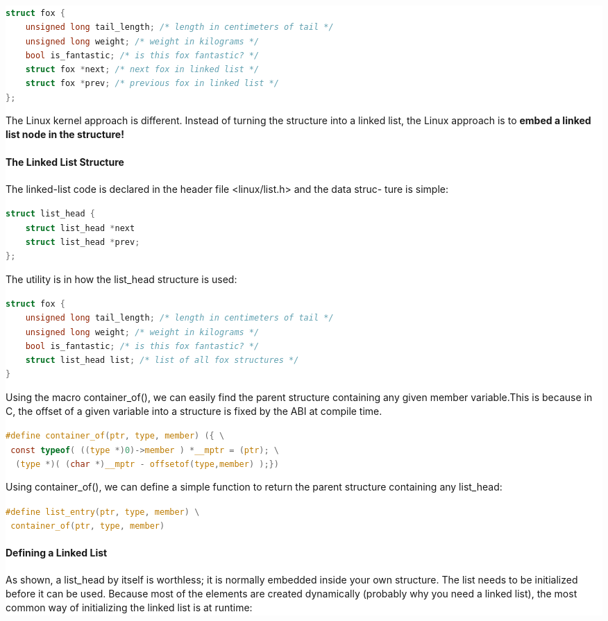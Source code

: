```c
struct fox { 
    unsigned long tail_length; /* length in centimeters of tail */    
    unsigned long weight; /* weight in kilograms */
    bool is_fantastic; /* is this fox fantastic? */
    struct fox *next; /* next fox in linked list */
    struct fox *prev; /* previous fox in linked list */
};
```


The Linux kernel approach is different. Instead of turning the structure into a linked list, the Linux approach is to **embed a linked list node in the structure!**

#### The Linked List Structure

The linked-list code is declared in the header file <linux/list.h> and the data struc- ture is simple:

```c
struct list_head {
    struct list_head *next
    struct list_head *prev;
};
```

The utility is in how the list_head structure is used:

```c
struct fox { 
    unsigned long tail_length; /* length in centimeters of tail */ 
    unsigned long weight; /* weight in kilograms */
    bool is_fantastic; /* is this fox fantastic? */
    struct list_head list; /* list of all fox structures */
}
```

Using the macro container_of(), we can easily find the parent structure containing any given member variable.This is because in C, the offset of a given variable into a structure is fixed by the ABI at compile time.

```c
#define container_of(ptr, type, member) ({ \
 const typeof( ((type *)0)->member ) *__mptr = (ptr); \
  (type *)( (char *)__mptr - offsetof(type,member) );})
```

Using container_of(), we can define a simple function to return the parent structure containing any list_head:

```c
#define list_entry(ptr, type, member) \
 container_of(ptr, type, member)
```

#### Defining a Linked List
As shown, a list_head by itself is worthless; it is normally embedded inside your own structure. The list needs to be initialized before it can be used. Because most of the elements are created dynamically (probably why you need a linked list), the most common way of initializing the linked list is at runtime:
